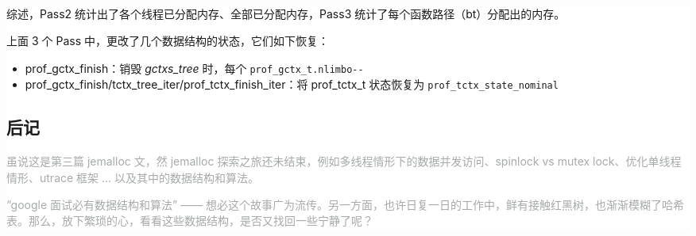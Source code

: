 综述，Pass2 统计出了各个线程已分配内存、全部已分配内存，Pass3 统计了每个函数路径（bt）分配出的内存。

上面 3 个 Pass 中，更改了几个数据结构的状态，它们如下恢复：

- prof_gctx_finish：销毁 _gctxs_tree_ 时，每个 `prof_gctx_t.nlimbo--`
- prof_gctx_finish/tctx_tree_iter/prof_tctx_finish_iter：将 prof_tctx_t 状态恢复为 `prof_tctx_state_nominal`

## 后记
<p style="color:#a6aaa9">
虽说这是第三篇 jemalloc 文，然 jemalloc 探索之旅还未结束，例如多线程情形下的数据并发访问、spinlock vs mutex lock、优化单线程情形、utrace 框架 ... 以及其中的数据结构和算法。
</p>

<p style="color:#a6aaa9">
“google 面试必有数据结构和算法” —— 想必这个故事广为流传。另一方面，也许日复一日的工作中，鲜有接触红黑树，也渐渐模糊了哈希表。那么，放下繁琐的心，看看这些数据结构，是否又找回一些宁静了呢？
</p>



 [1]: http://tinylab.org
 [2]: https://github.com/gperftools/gperftools
 [3]: http://igprof.org/
 [4]: https://archive.fosdem.org/2015/schedule/event/igprof_the_ignominous_profiler/attachments/slides/625/export/events/attachments/igprof_the_ignominous_profiler/slides/625/fosdem_2015_igprof.pdf
 [5]: http://milianw.de/blog/heaptrack-a-heap-memory-profiler-for-linux
 [6]: https://github.com/KDE/heaptrack/blob/master/heaptrack_inject.cpp#L276
 [7]: http://valgrind.org/docs/manual/ms-manual.html
 [8]: http://blog.inliniac.net/2014/12/23/profiling-suricata-with-jemalloc/
 [9]: /memory-management-album-1/
 [10]: /memory-allocation-mystery-jemalloc-a/
 [11]: /memory-allocation-mystery-jemalloc-b/
 [12]: /wp-content/uploads/2015/11/jemalloc-heap-profiling-sample.png
 [13]: /wp-content/uploads/2015/11/jemalloc-heap-profiling-alloc-promote.png
 [14]: /wp-content/uploads/2015/11/jemalloc-heap-profiling-dump.png
 [15]: /memory-allocation-mystery-jemalloc-b/#how-to-free
